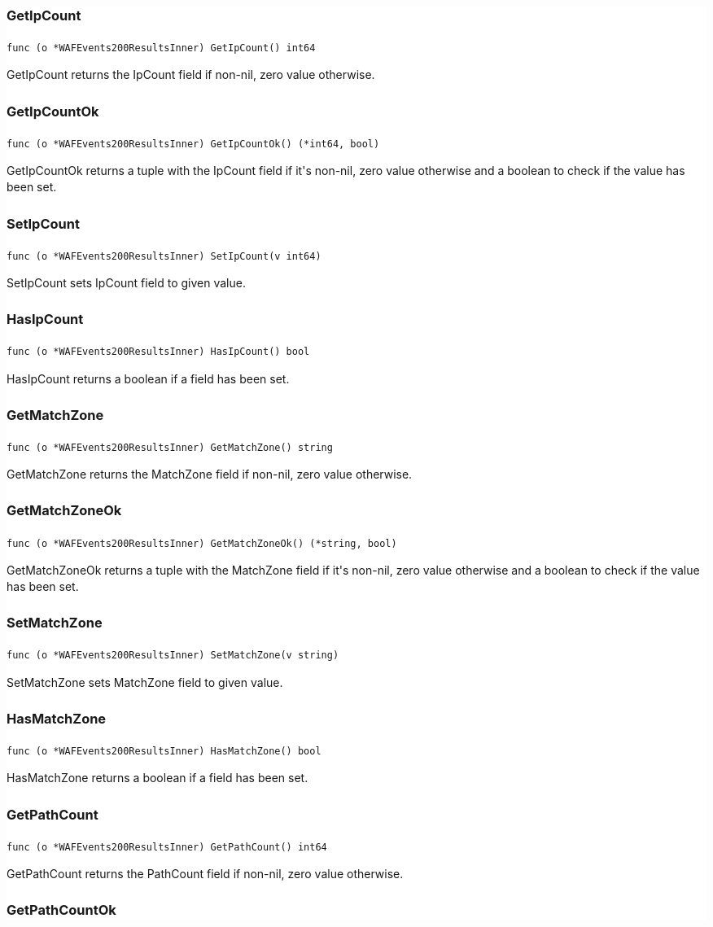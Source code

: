 ### GetIpCount

`func (o *WAFEvents200ResultsInner) GetIpCount() int64`

GetIpCount returns the IpCount field if non-nil, zero value otherwise.

### GetIpCountOk

`func (o *WAFEvents200ResultsInner) GetIpCountOk() (*int64, bool)`

GetIpCountOk returns a tuple with the IpCount field if it's non-nil, zero value otherwise
and a boolean to check if the value has been set.

### SetIpCount

`func (o *WAFEvents200ResultsInner) SetIpCount(v int64)`

SetIpCount sets IpCount field to given value.

### HasIpCount

`func (o *WAFEvents200ResultsInner) HasIpCount() bool`

HasIpCount returns a boolean if a field has been set.

### GetMatchZone

`func (o *WAFEvents200ResultsInner) GetMatchZone() string`

GetMatchZone returns the MatchZone field if non-nil, zero value otherwise.

### GetMatchZoneOk

`func (o *WAFEvents200ResultsInner) GetMatchZoneOk() (*string, bool)`

GetMatchZoneOk returns a tuple with the MatchZone field if it's non-nil, zero value otherwise
and a boolean to check if the value has been set.

### SetMatchZone

`func (o *WAFEvents200ResultsInner) SetMatchZone(v string)`

SetMatchZone sets MatchZone field to given value.

### HasMatchZone

`func (o *WAFEvents200ResultsInner) HasMatchZone() bool`

HasMatchZone returns a boolean if a field has been set.

### GetPathCount

`func (o *WAFEvents200ResultsInner) GetPathCount() int64`

GetPathCount returns the PathCount field if non-nil, zero value otherwise.

### GetPathCountOk
